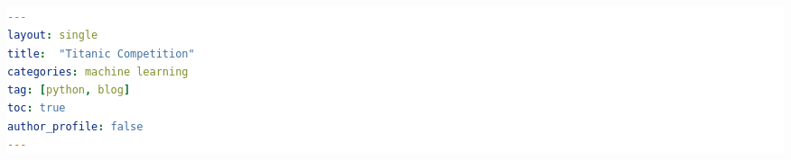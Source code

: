 ```yaml
---
layout: single
title:  "Titanic Competition"
categories: machine learning
tag: [python, blog]
toc: true
author_profile: false
---
```


<head>
  <style>
    table.dataframe {
      white-space: normal;
      width: 100%;
      height: 240px;
      display: block;
      overflow: auto;
      font-family: Arial, sans-serif;
      font-size: 0.9rem;
      line-height: 20px;
      text-align: center;
      border: 0px !important;
    }

    table.dataframe th {
      text-align: center;
      font-weight: bold;
      padding: 8px;
    }

    table.dataframe td {
      text-align: center;
      padding: 8px;
    }

    table.dataframe tr:hover {
      background: #b8d1f3; 
    }

    .output_prompt {
      overflow: auto;
      font-size: 0.9rem;
      line-height: 1.45;
      border-radius: 0.3rem;
      -webkit-overflow-scrolling: touch;
      padding: 0.8rem;
      margin-top: 0;
      margin-bottom: 15px;
      font: 1rem Consolas, "Liberation Mono", Menlo, Courier, monospace;
      color: $code-text-color;
      border: solid 1px $border-color;
      border-radius: 0.3rem;
      word-break: normal;
      white-space: pre;
    }
